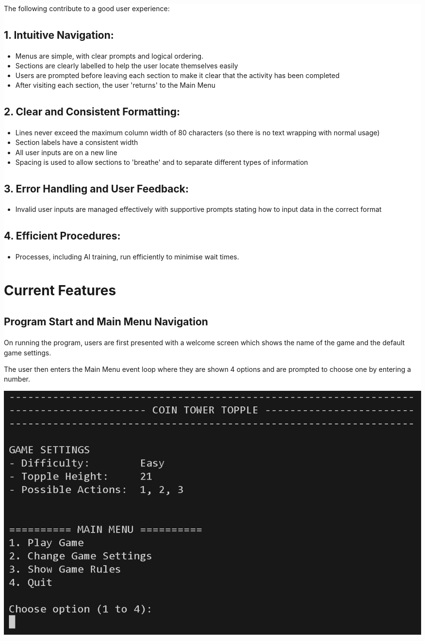 The following contribute to a good user experience:

## 1. **Intuitive Navigation:**
- Menus are simple, with clear prompts and logical ordering.
- Sections are clearly labelled to help the user locate themselves easily
- Users are prompted before leaving each section to make it clear that the activity has been completed
- After visiting each section, the user 'returns' to the Main Menu

## 2. **Clear and Consistent Formatting:**
- Lines never exceed the maximum column width of 80 characters (so there is no text wrapping with normal usage)
- Section labels have a consistent width
- All user inputs are on a new line
- Spacing is used to allow sections to 'breathe' and to separate different types of information

## 3. **Error Handling and User Feedback:**
- Invalid user inputs are managed effectively with supportive prompts stating how to input data in the correct format

## 4. **Efficient Procedures:**
- Processes, including AI training, run efficiently to minimise wait times.

# Current Features

## Program Start and Main Menu Navigation

On running the program, users are first presented with a welcome screen which shows the name of the game and the default game settings.

The user then enters the Main Menu event loop where they are shown 4 options and are prompted to choose one by entering a number.

![The welcome screen](readme-images/welcome-screen.jpg)
